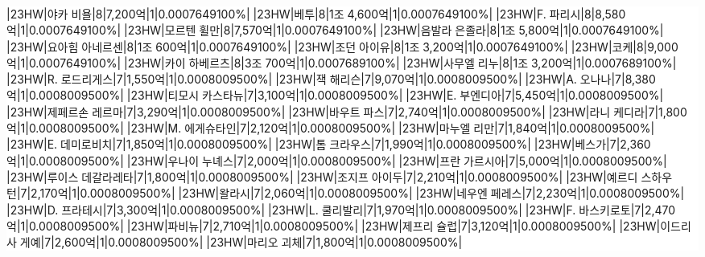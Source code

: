 |23HW|야카 비욜|8|7,200억|1|0.0007649100%|
|23HW|베투|8|1조 4,600억|1|0.0007649100%|
|23HW|F. 파리시|8|8,580억|1|0.0007649100%|
|23HW|모르텐 휠만|8|7,570억|1|0.0007649100%|
|23HW|음발라 은졸라|8|1조 5,800억|1|0.0007649100%|
|23HW|요아힘 아네르센|8|1조 600억|1|0.0007649100%|
|23HW|조던 아이유|8|1조 3,200억|1|0.0007649100%|
|23HW|코케|8|9,000억|1|0.0007649100%|
|23HW|카이 하베르츠|8|3조 700억|1|0.0007689100%|
|23HW|사무엘 리누|8|1조 3,200억|1|0.0007689100%|
|23HW|R. 로드리게스|7|1,550억|1|0.0008009500%|
|23HW|잭 해리슨|7|9,070억|1|0.0008009500%|
|23HW|A. 오나나|7|8,380억|1|0.0008009500%|
|23HW|티모시 카스타뉴|7|3,100억|1|0.0008009500%|
|23HW|E. 부엔디아|7|5,450억|1|0.0008009500%|
|23HW|제페르손 레르마|7|3,290억|1|0.0008009500%|
|23HW|바우트 파스|7|2,740억|1|0.0008009500%|
|23HW|라니 케디라|7|1,800억|1|0.0008009500%|
|23HW|M. 에게슈타인|7|2,120억|1|0.0008009500%|
|23HW|마누엘 리만|7|1,840억|1|0.0008009500%|
|23HW|E. 데미로비치|7|1,850억|1|0.0008009500%|
|23HW|톰 크라우스|7|1,990억|1|0.0008009500%|
|23HW|베스가|7|2,360억|1|0.0008009500%|
|23HW|우나이 누녜스|7|2,000억|1|0.0008009500%|
|23HW|프란 가르시아|7|5,000억|1|0.0008009500%|
|23HW|루이스 데갈라레타|7|1,800억|1|0.0008009500%|
|23HW|조지프 아이두|7|2,210억|1|0.0008009500%|
|23HW|예르디 스하우턴|7|2,170억|1|0.0008009500%|
|23HW|왈라시|7|2,060억|1|0.0008009500%|
|23HW|네우엔 페레스|7|2,230억|1|0.0008009500%|
|23HW|D. 프라테시|7|3,300억|1|0.0008009500%|
|23HW|L. 쿨리발리|7|1,970억|1|0.0008009500%|
|23HW|F. 바스키로토|7|2,470억|1|0.0008009500%|
|23HW|파비뉴|7|2,710억|1|0.0008009500%|
|23HW|제프리 슐럽|7|3,120억|1|0.0008009500%|
|23HW|이드리사 게예|7|2,600억|1|0.0008009500%|
|23HW|마리오 괴체|7|1,800억|1|0.0008009500%|